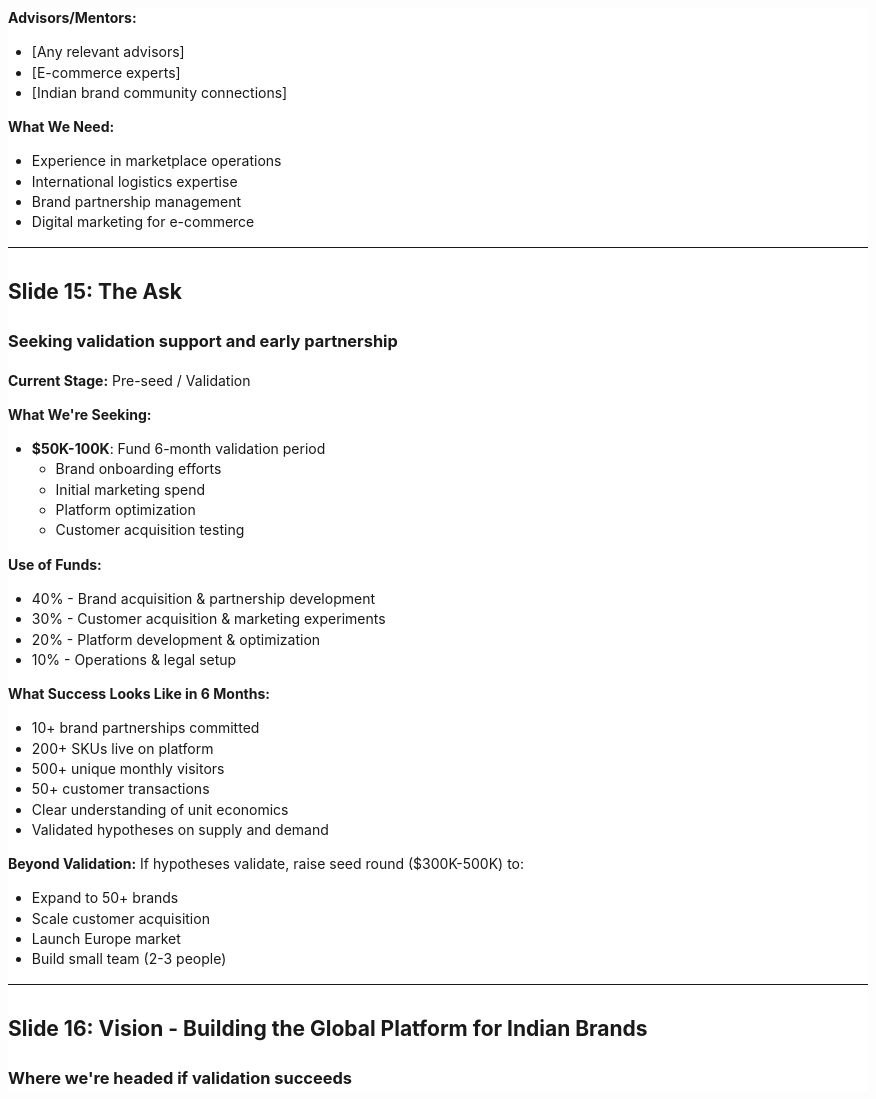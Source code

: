 **Advisors/Mentors:**
- [Any relevant advisors]
- [E-commerce experts]
- [Indian brand community connections]

**What We Need:**
- Experience in marketplace operations
- International logistics expertise
- Brand partnership management
- Digital marketing for e-commerce

---

## Slide 15: The Ask

### Seeking validation support and early partnership

**Current Stage:** Pre-seed / Validation

**What We're Seeking:**
- **$50K-100K**: Fund 6-month validation period
  - Brand onboarding efforts
  - Initial marketing spend
  - Platform optimization
  - Customer acquisition testing

**Use of Funds:**
- 40% - Brand acquisition & partnership development
- 30% - Customer acquisition & marketing experiments
- 20% - Platform development & optimization
- 10% - Operations & legal setup

**What Success Looks Like in 6 Months:**
- 10+ brand partnerships committed
- 200+ SKUs live on platform
- 500+ unique monthly visitors
- 50+ customer transactions
- Clear understanding of unit economics
- Validated hypotheses on supply and demand

**Beyond Validation:**
If hypotheses validate, raise seed round ($300K-500K) to:
- Expand to 50+ brands
- Scale customer acquisition
- Launch Europe market
- Build small team (2-3 people)

---

## Slide 16: Vision - Building the Global Platform for Indian Brands

### Where we're headed if validation succeeds
